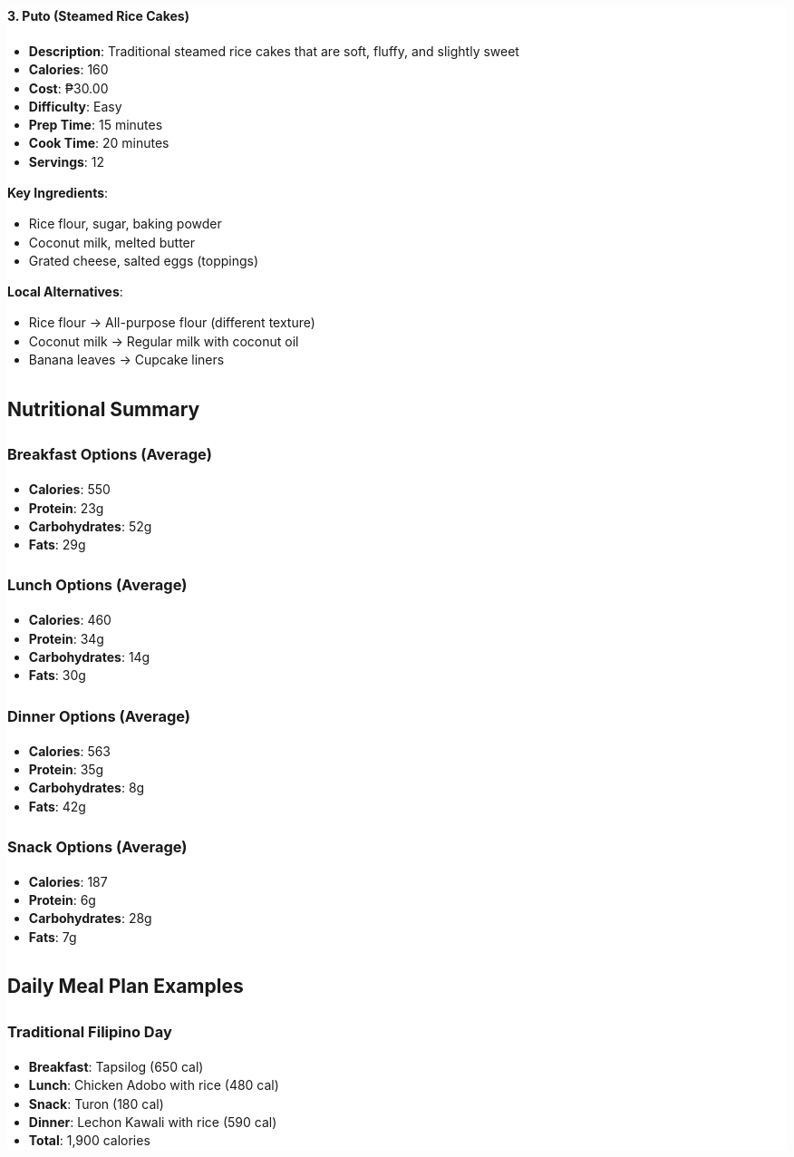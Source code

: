 #### 3. Puto (Steamed Rice Cakes)
- **Description**: Traditional steamed rice cakes that are soft, fluffy, and slightly sweet
- **Calories**: 160
- **Cost**: ₱30.00
- **Difficulty**: Easy
- **Prep Time**: 15 minutes
- **Cook Time**: 20 minutes
- **Servings**: 12

**Key Ingredients**:
- Rice flour, sugar, baking powder
- Coconut milk, melted butter
- Grated cheese, salted eggs (toppings)

**Local Alternatives**:
- Rice flour → All-purpose flour (different texture)
- Coconut milk → Regular milk with coconut oil
- Banana leaves → Cupcake liners

## Nutritional Summary

### Breakfast Options (Average)
- **Calories**: 550
- **Protein**: 23g
- **Carbohydrates**: 52g
- **Fats**: 29g

### Lunch Options (Average)
- **Calories**: 460
- **Protein**: 34g
- **Carbohydrates**: 14g
- **Fats**: 30g

### Dinner Options (Average)
- **Calories**: 563
- **Protein**: 35g
- **Carbohydrates**: 8g
- **Fats**: 42g

### Snack Options (Average)
- **Calories**: 187
- **Protein**: 6g
- **Carbohydrates**: 28g
- **Fats**: 7g

## Daily Meal Plan Examples

### Traditional Filipino Day
- **Breakfast**: Tapsilog (650 cal)
- **Lunch**: Chicken Adobo with rice (480 cal)
- **Snack**: Turon (180 cal)
- **Dinner**: Lechon Kawali with rice (590 cal)
- **Total**: 1,900 calories
